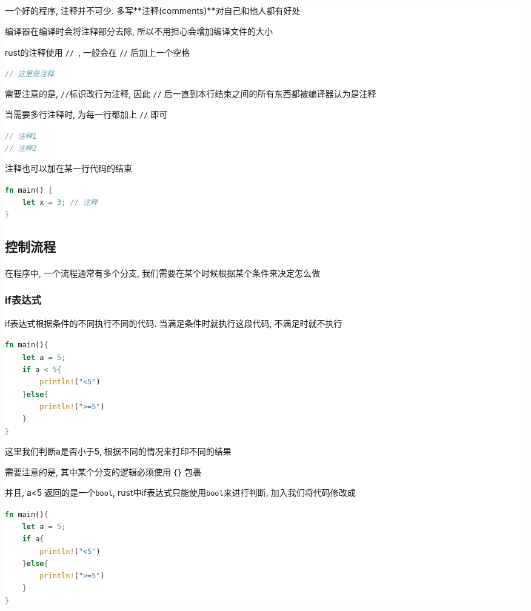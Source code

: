 一个好的程序, 注释并不可少. 多写**注释(comments)**对自己和他人都有好处

编译器在编译时会将注释部分去除, 所以不用担心会增加编译文件的大小

rust的注释使用 `// `, 一般会在 `//` 后加上一个空格

``` rust
// 这里是注释
```

需要注意的是, `//`标识改行为注释, 因此 `//` 后一直到本行结束之间的所有东西都被编译器认为是注释

当需要多行注释时, 为每一行都加上 `//` 即可

``` rust
// 注释1
// 注释2
```

注释也可以加在某一行代码的结束

``` rust
fn main() {
    let x = 3; // 注释
}
```

## 控制流程

在程序中, 一个流程通常有多个分支, 我们需要在某个时候根据某个条件来决定怎么做

### if表达式

if表达式根据条件的不同执行不同的代码. 当满足条件时就执行这段代码, 不满足时就不执行

``` rust
fn main(){
    let a = 5;
    if a < 5{
        println!("<5")
    }else{
        println!(">=5")
    }
}
```

这里我们判断a是否小于5, 根据不同的情况来打印不同的结果

需要注意的是, 其中某个分支的逻辑必须使用 `{}` 包裹

并且, a<5 返回的是一个`bool`, rust中if表达式只能使用`bool`来进行判断, 加入我们将代码修改成

``` rust
fn main(){
    let a = 5;
    if a{
        println!("<5")
    }else{
        println!(">=5")
    }
}
```
